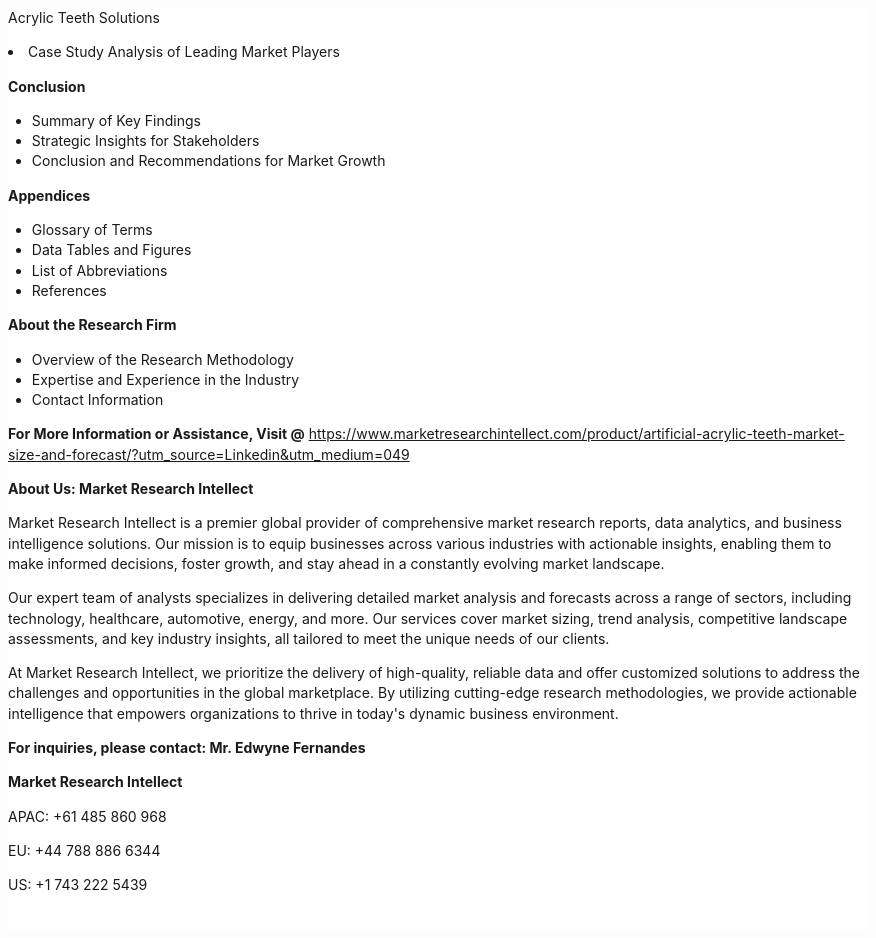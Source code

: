 Acrylic Teeth Solutions</li><li>Case Study Analysis of Leading Market Players</li></ul><p><strong>Conclusion</strong></p><ul><li>Summary of Key Findings</li><li>Strategic Insights for Stakeholders</li><li>Conclusion and Recommendations for Market Growth</li></ul><p><strong>Appendices</strong></p><ul><li>Glossary of Terms</li><li>Data Tables and Figures</li><li>List of Abbreviations</li><li>References</li></ul><p><strong>About the Research Firm</strong></p><ul><li>Overview of the Research Methodology</li><li>Expertise and Experience in the Industry</li><li>Contact Information</li></ul></div><div class="article-main__content" data-test-id="publishing-text-block"><p><span class="font-[700]"><strong>For More Information or Assistance, Visit @</strong>&nbsp;<a href="https://www.marketresearchintellect.com/product/artificial-acrylic-teeth-market-size-and-forecast/?utm_source=Linkedin&utm_medium=049">https://www.marketresearchintellect.com/product/artificial-acrylic-teeth-market-size-and-forecast/?utm_source=Linkedin&utm_medium=049</a></span></p><p><strong>About Us: Market Research Intellect</strong></p><p>Market Research Intellect is a premier global provider of comprehensive market research reports, data analytics, and business intelligence solutions. Our mission is to equip businesses across various industries with actionable insights, enabling them to make informed decisions, foster growth, and stay ahead in a constantly evolving market landscape.</p><p>Our expert team of analysts specializes in delivering detailed market analysis and forecasts across a range of sectors, including technology, healthcare, automotive, energy, and more. Our services cover market sizing, trend analysis, competitive landscape assessments, and key industry insights, all tailored to meet the unique needs of our clients.</p><p>At Market Research Intellect, we prioritize the delivery of high-quality, reliable data and offer customized solutions to address the challenges and opportunities in the global marketplace. By utilizing cutting-edge research methodologies, we provide actionable intelligence that empowers organizations to thrive in today's dynamic business environment.</p><p><strong>For inquiries, please contact: Mr. Edwyne Fernandes</strong></p><p><strong>Market Research Intellect</strong></p><p>APAC: +61 485 860 968</p><p>EU: +44 788 886 6344</p><p>US: +1 743 222 5439</p></div><div class="article-main__content" data-test-id="publishing-text-block">&nbsp;</div>
